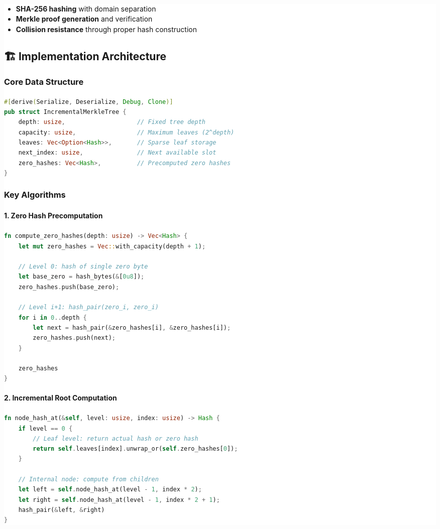 - **SHA-256 hashing** with domain separation
- **Merkle proof generation** and verification
- **Collision resistance** through proper hash construction

## 🏗️ Implementation Architecture

### Core Data Structure

```rust
#[derive(Serialize, Deserialize, Debug, Clone)]
pub struct IncrementalMerkleTree {
    depth: usize,                    // Fixed tree depth
    capacity: usize,                 // Maximum leaves (2^depth)
    leaves: Vec<Option<Hash>>,       // Sparse leaf storage
    next_index: usize,               // Next available slot
    zero_hashes: Vec<Hash>,          // Precomputed zero hashes
}
```

### Key Algorithms

#### 1. **Zero Hash Precomputation**

```rust
fn compute_zero_hashes(depth: usize) -> Vec<Hash> {
    let mut zero_hashes = Vec::with_capacity(depth + 1);

    // Level 0: hash of single zero byte
    let base_zero = hash_bytes(&[0u8]);
    zero_hashes.push(base_zero);

    // Level i+1: hash_pair(zero_i, zero_i)
    for i in 0..depth {
        let next = hash_pair(&zero_hashes[i], &zero_hashes[i]);
        zero_hashes.push(next);
    }

    zero_hashes
}
```

#### 2. **Incremental Root Computation**

```rust
fn node_hash_at(&self, level: usize, index: usize) -> Hash {
    if level == 0 {
        // Leaf level: return actual hash or zero hash
        return self.leaves[index].unwrap_or(self.zero_hashes[0]);
    }

    // Internal node: compute from children
    let left = self.node_hash_at(level - 1, index * 2);
    let right = self.node_hash_at(level - 1, index * 2 + 1);
    hash_pair(&left, &right)
}
```
